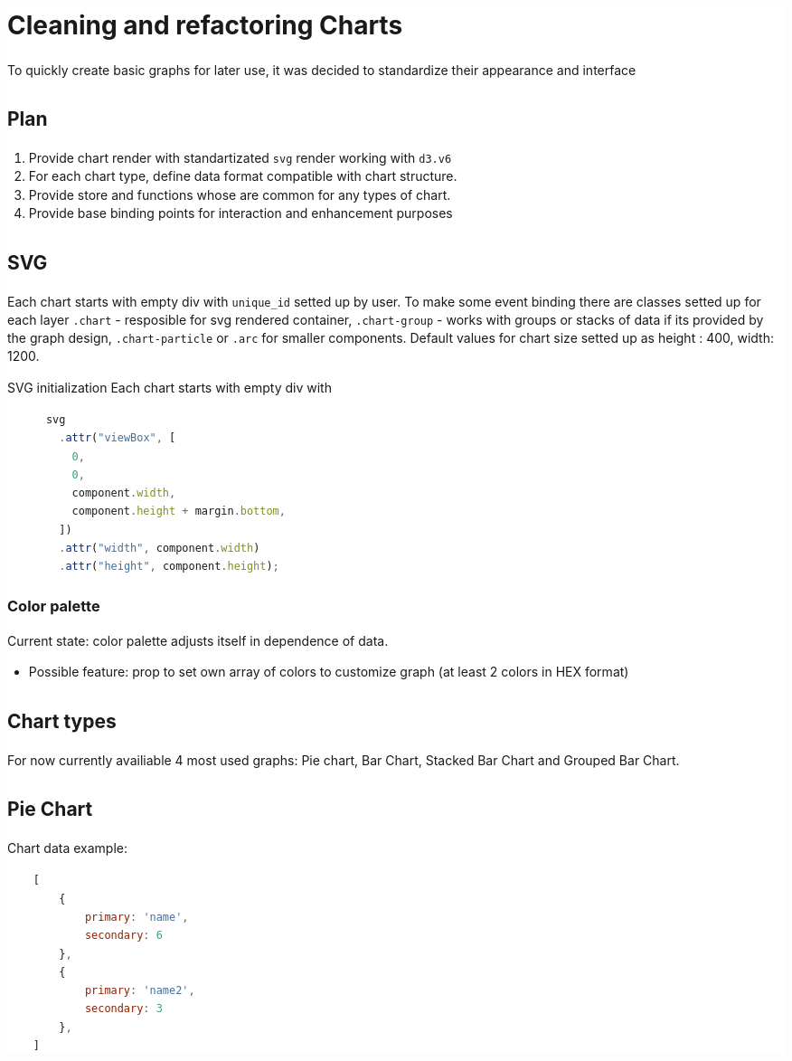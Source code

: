 # Cleaning and refactoring Charts

To quickly create basic graphs for later use, it was decided to standardize their appearance and interface

## Plan

1. Provide chart render with standartizated `svg` render working with `d3.v6`
2. For each chart type, define data format compatible with chart structure.
3. Provide store and functions whose are common for any types of chart.
4. Provide base binding points for interaction and enhancement purposes

## SVG

Each chart starts with empty div with `unique_id` setted up by user. To make some event binding there are classes setted up for each layer `.chart` - resposible for svg rendered container, `.chart-group` - works with groups or stacks of data if its provided by the graph design, `.chart-particle` or `.arc` for smaller components. Default values for chart size setted up as   height : 400, width: 1200.

SVG initialization
Each chart starts with empty div with 

```js
      svg
        .attr("viewBox", [
          0,
          0,
          component.width,
          component.height + margin.bottom,
        ])
        .attr("width", component.width)
        .attr("height", component.height);
```

### Color palette

Current state: color palette adjusts itself in dependence of data. 
* Possible feature: prop to set own array of colors to customize graph (at least 2 colors in HEX format)

## Chart types

For now currently availiable 4 most used graphs: Pie chart, Bar Chart, Stacked Bar Chart and Grouped Bar Chart.

## Pie Chart

Chart data example:

```js
	[
		{ 
			primary: 'name', 
			secondary: 6
		},
		{ 
			primary: 'name2', 
			secondary: 3
		},
	]
```
 